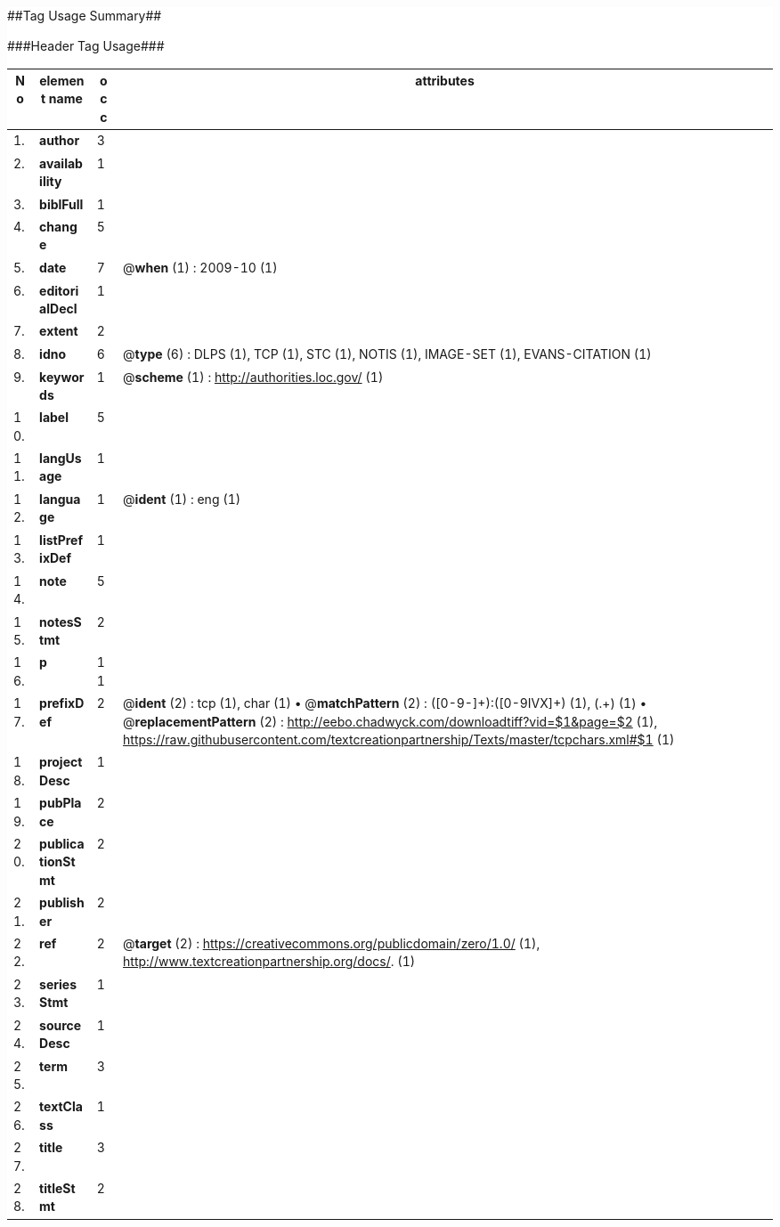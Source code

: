 ##Tag Usage Summary##

###Header Tag Usage###

|No|element name|occ|attributes|
|---|---|---|---|
|1.|__author__|3||
|2.|__availability__|1||
|3.|__biblFull__|1||
|4.|__change__|5||
|5.|__date__|7| @__when__ (1) : 2009-10 (1)|
|6.|__editorialDecl__|1||
|7.|__extent__|2||
|8.|__idno__|6| @__type__ (6) : DLPS (1), TCP (1), STC (1), NOTIS (1), IMAGE-SET (1), EVANS-CITATION (1)|
|9.|__keywords__|1| @__scheme__ (1) : http://authorities.loc.gov/ (1)|
|10.|__label__|5||
|11.|__langUsage__|1||
|12.|__language__|1| @__ident__ (1) : eng (1)|
|13.|__listPrefixDef__|1||
|14.|__note__|5||
|15.|__notesStmt__|2||
|16.|__p__|11||
|17.|__prefixDef__|2| @__ident__ (2) : tcp (1), char (1)  •  @__matchPattern__ (2) : ([0-9\-]+):([0-9IVX]+) (1), (.+) (1)  •  @__replacementPattern__ (2) : http://eebo.chadwyck.com/downloadtiff?vid=$1&page=$2 (1), https://raw.githubusercontent.com/textcreationpartnership/Texts/master/tcpchars.xml#$1 (1)|
|18.|__projectDesc__|1||
|19.|__pubPlace__|2||
|20.|__publicationStmt__|2||
|21.|__publisher__|2||
|22.|__ref__|2| @__target__ (2) : https://creativecommons.org/publicdomain/zero/1.0/ (1), http://www.textcreationpartnership.org/docs/. (1)|
|23.|__seriesStmt__|1||
|24.|__sourceDesc__|1||
|25.|__term__|3||
|26.|__textClass__|1||
|27.|__title__|3||
|28.|__titleStmt__|2||
